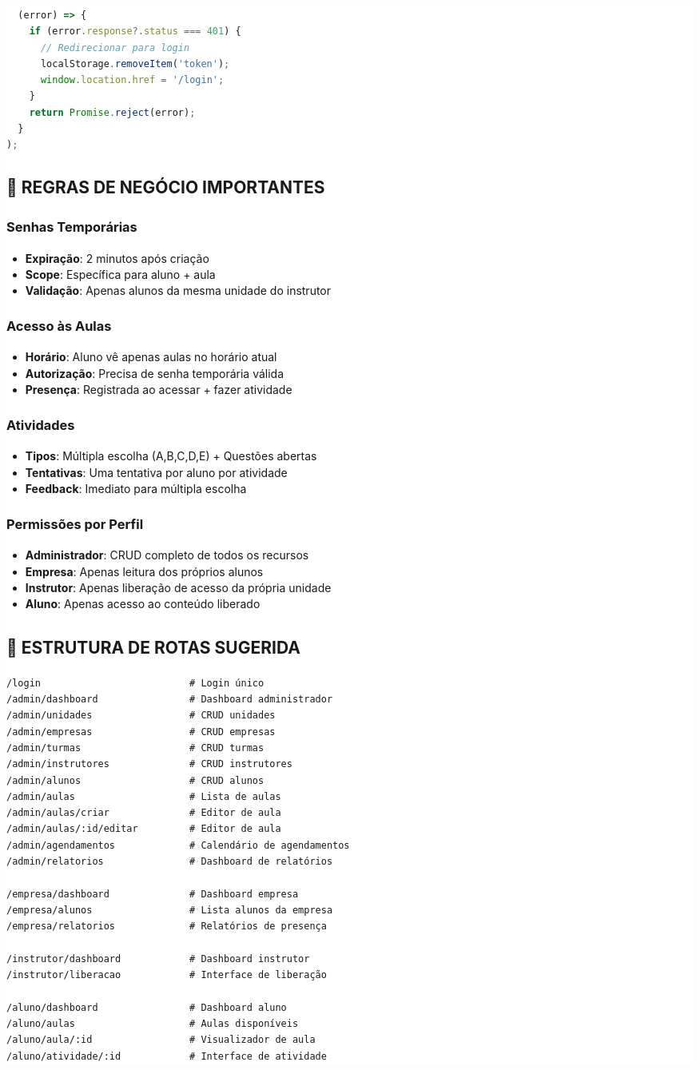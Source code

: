 ```typescript
  (error) => {
    if (error.response?.status === 401) {
      // Redirecionar para login
      localStorage.removeItem('token');
      window.location.href = '/login';
    }
    return Promise.reject(error);
  }
);
```

## 🚨 REGRAS DE NEGÓCIO IMPORTANTES

### Senhas Temporárias
- **Expiração**: 2 minutos após criação
- **Scope**: Específica para aluno + aula
- **Validação**: Apenas alunos da mesma unidade do instrutor

### Acesso às Aulas
- **Horário**: Aluno vê apenas aulas no horário atual
- **Autorização**: Precisa de senha temporária válida
- **Presença**: Registrada ao acessar + fazer atividade

### Atividades
- **Tipos**: Múltipla escolha (A,B,C,D,E) + Questões abertas
- **Tentativas**: Uma tentativa por aluno por atividade
- **Feedback**: Imediato para múltipla escolha

### Permissões por Perfil
- **Administrador**: CRUD completo de todos os recursos
- **Empresa**: Apenas leitura dos próprios alunos
- **Instrutor**: Apenas liberação de acesso da própria unidade
- **Aluno**: Apenas acesso ao conteúdo liberado

## 📱 ESTRUTURA DE ROTAS SUGERIDA

```
/login                          # Login único
/admin/dashboard                # Dashboard administrador
/admin/unidades                 # CRUD unidades
/admin/empresas                 # CRUD empresas  
/admin/turmas                   # CRUD turmas
/admin/instrutores              # CRUD instrutores
/admin/alunos                   # CRUD alunos
/admin/aulas                    # Lista de aulas
/admin/aulas/criar              # Editor de aula
/admin/aulas/:id/editar         # Editor de aula
/admin/agendamentos             # Calendário de agendamentos
/admin/relatorios               # Dashboard de relatórios

/empresa/dashboard              # Dashboard empresa
/empresa/alunos                 # Lista alunos da empresa
/empresa/relatorios             # Relatórios de presença

/instrutor/dashboard            # Dashboard instrutor
/instrutor/liberacao            # Interface de liberação

/aluno/dashboard                # Dashboard aluno
/aluno/aulas                    # Aulas disponíveis
/aluno/aula/:id                 # Visualizador de aula
/aluno/atividade/:id            # Interface de atividade
```